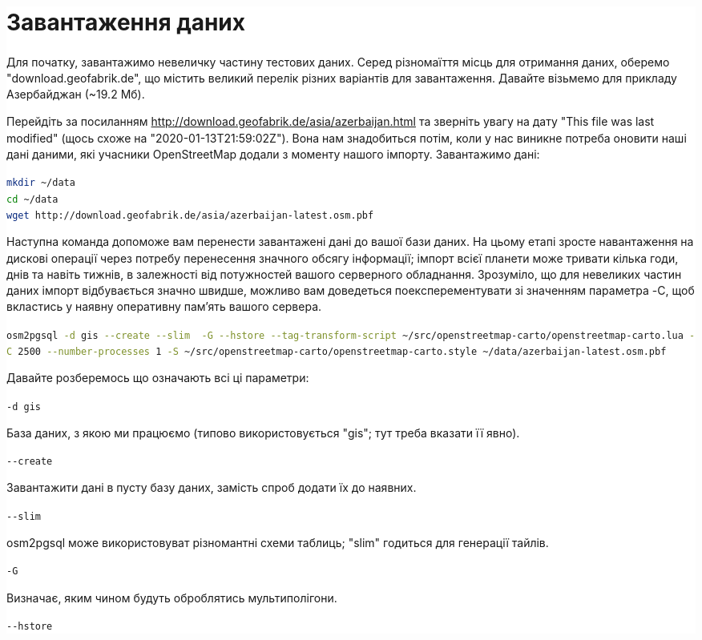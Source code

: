 # Завантаження даних

Для початку, завантажимо невеличку частину тестових даних. Серед різномаїття місць для отримання даних, оберемо "download.geofabrik.de", що містить великий перелік різних варіантів для завантаження. Давайте візьмемо для прикладу Азербайджан (~19.2 Мб).

Перейдіть за посиланням <http://download.geofabrik.de/asia/azerbaijan.html> та зверніть увагу на дату "This file was last modified" (щось схоже на "2020-01-13T21:59:02Z"). Вона нам знадобиться потім, коли у нас виникне потреба оновити наші дані даними, які учасники OpenStreetMap додали з моменту нашого імпорту. Завантажимо дані:

```sh
mkdir ~/data
cd ~/data
wget http://download.geofabrik.de/asia/azerbaijan-latest.osm.pbf
```

Наступна команда допоможе вам перенести завантажені дані до вашої бази даних. На цьому етапі зросте навантаження на дискові операції через потребу перенесення значного обсягу інформації; імпорт всієї планети може тривати кілька годи, днів та навіть тижнів, в залежності від потужностей вашого серверного обладнання. Зрозуміло, що для невеликих частин даних імпорт відбувається значно швидше, можливо вам доведеться поексперементувати зі значенням параметра -C, щоб вкластись у наявну оперативну пам’ять вашого сервера.

```sh
osm2pgsql -d gis --create --slim  -G --hstore --tag-transform-script ~/src/openstreetmap-carto/openstreetmap-carto.lua -C 2500 --number-processes 1 -S ~/src/openstreetmap-carto/openstreetmap-carto.style ~/data/azerbaijan-latest.osm.pbf
```

Давайте розберемось що означають всі ці параметри:

```sh
-d gis
```

База даних, з якою ми працюємо (типово використовується "gis"; тут треба вказати її явно).

```sh
--create
```
Завантажити дані в пусту базу даних, замість спроб додати їх до наявних.

```sh
--slim
```

osm2pgsql може використовуват різномантні схеми таблиць; "slim" годиться для генерації тайлів.

```sh
-G
```

Визначає, яким чином будуть оброблятись мультиполігони.

```sh
--hstore
```
